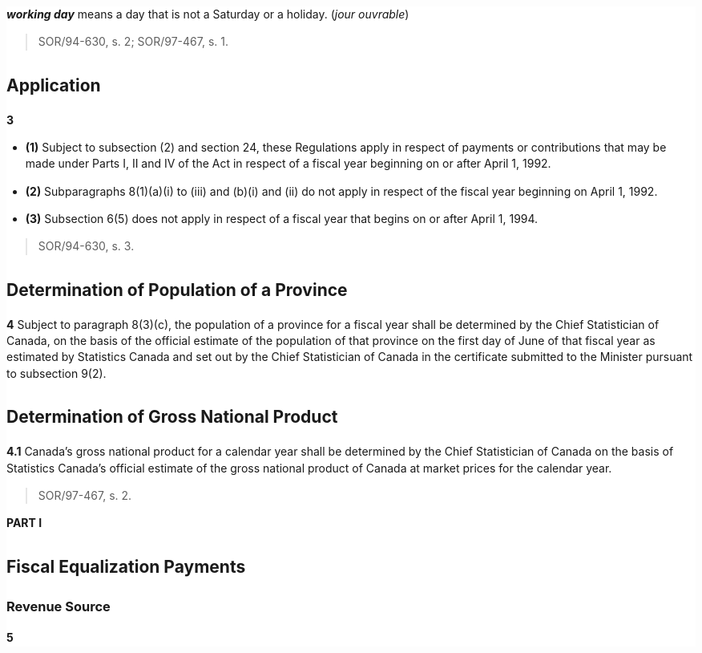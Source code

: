 ***working day*** means a day that is not a Saturday or a holiday. (*jour ouvrable*) 
> SOR/94-630, s. 2; SOR/97-467, s. 1.





## Application


**3** 

- **(1)** Subject to subsection (2) and section 24, these Regulations apply in respect of payments or contributions that may be made under Parts I, II and IV of the Act in respect of a fiscal year beginning on or after April 1, 1992.

- **(2)** Subparagraphs 8(1)(a)(i) to (iii) and (b)(i) and (ii) do not apply in respect of the fiscal year beginning on April 1, 1992.

- **(3)** Subsection 6(5) does not apply in respect of a fiscal year that begins on or after April 1, 1994.
> SOR/94-630, s. 3.





## Determination of Population of a Province


**4** Subject to paragraph 8(3)(c), the population of a province for a fiscal year shall be determined by the Chief Statistician of Canada, on the basis of the official estimate of the population of that province on the first day of June of that fiscal year as estimated by Statistics Canada and set out by the Chief Statistician of Canada in the certificate submitted to the Minister pursuant to subsection 9(2).




## Determination of Gross National Product


**4.1** Canada’s gross national product for a calendar year shall be determined by the Chief Statistician of Canada on the basis of Statistics Canada’s official estimate of the gross national product of Canada at market prices for the calendar year.
> SOR/97-467, s. 2.





**PART I** 
## Fiscal Equalization Payments



### Revenue Source


**5** 
